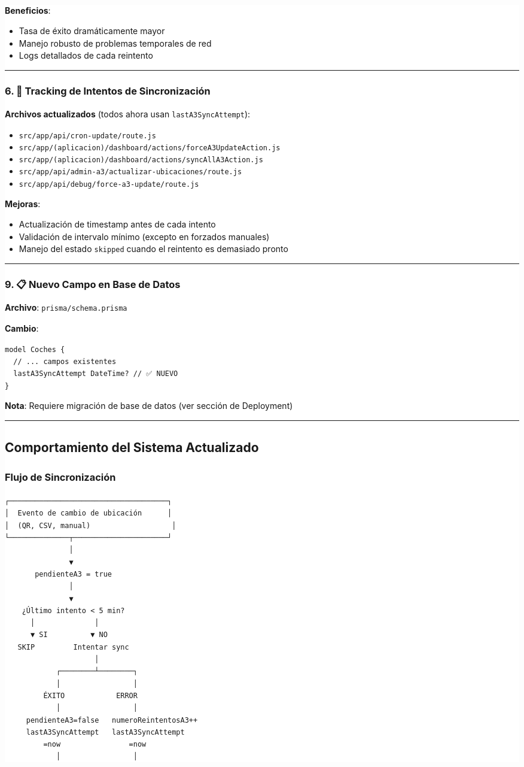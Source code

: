 **Beneficios**:
- Tasa de éxito dramáticamente mayor
- Manejo robusto de problemas temporales de red
- Logs detallados de cada reintento

---

### 6. 🔄 **Tracking de Intentos de Sincronización**

**Archivos actualizados** (todos ahora usan `lastA3SyncAttempt`):
- `src/app/api/cron-update/route.js`
- `src/app/(aplicacion)/dashboard/actions/forceA3UpdateAction.js`
- `src/app/(aplicacion)/dashboard/actions/syncAllA3Action.js`
- `src/app/api/admin-a3/actualizar-ubicaciones/route.js`
- `src/app/api/debug/force-a3-update/route.js`

**Mejoras**:
- Actualización de timestamp antes de cada intento
- Validación de intervalo mínimo (excepto en forzados manuales)
- Manejo del estado `skipped` cuando el reintento es demasiado pronto

---

### 9. 📋 **Nuevo Campo en Base de Datos**

**Archivo**: `prisma/schema.prisma`

**Cambio**:
```prisma
model Coches {
  // ... campos existentes
  lastA3SyncAttempt DateTime? // ✅ NUEVO
}
```

**Nota**: Requiere migración de base de datos (ver sección de Deployment)

---

## Comportamiento del Sistema Actualizado

### Flujo de Sincronización

```
┌─────────────────────────────────────┐
│  Evento de cambio de ubicación      │
│  (QR, CSV, manual)                   │
└──────────────┬──────────────────────┘
               │
               ▼
       pendienteA3 = true
               │
               ▼
    ¿Último intento < 5 min?
      │              │
      ▼ SI          ▼ NO
   SKIP         Intentar sync
                     │
            ┌────────┴────────┐
            │                 │
         ÉXITO            ERROR
            │                 │
     pendienteA3=false   numeroReintentosA3++
     lastA3SyncAttempt   lastA3SyncAttempt
         =now                =now
            │                 │
```